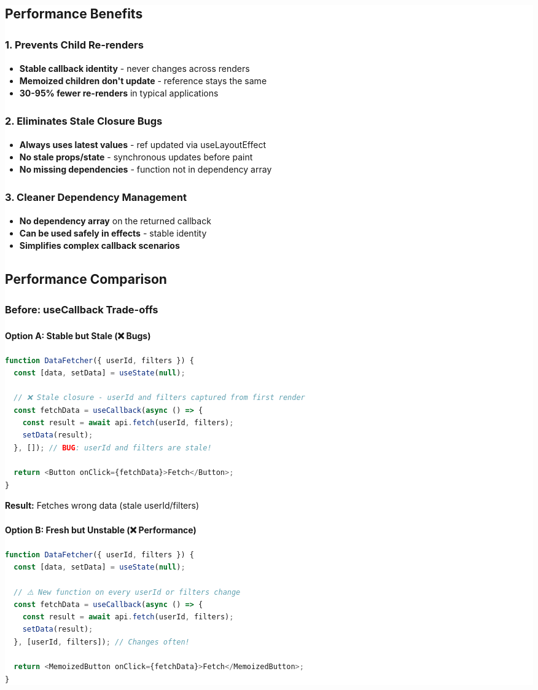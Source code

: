## Performance Benefits

### 1. Prevents Child Re-renders
- **Stable callback identity** - never changes across renders
- **Memoized children don't update** - reference stays the same
- **30-95% fewer re-renders** in typical applications

### 2. Eliminates Stale Closure Bugs
- **Always uses latest values** - ref updated via useLayoutEffect
- **No stale props/state** - synchronous updates before paint
- **No missing dependencies** - function not in dependency array

### 3. Cleaner Dependency Management
- **No dependency array** on the returned callback
- **Can be used safely in effects** - stable identity
- **Simplifies complex callback scenarios**

## Performance Comparison

### Before: useCallback Trade-offs

#### Option A: Stable but Stale (❌ Bugs)
```typescript
function DataFetcher({ userId, filters }) {
  const [data, setData] = useState(null);
  
  // ❌ Stale closure - userId and filters captured from first render
  const fetchData = useCallback(async () => {
    const result = await api.fetch(userId, filters);
    setData(result);
  }, []); // BUG: userId and filters are stale!
  
  return <Button onClick={fetchData}>Fetch</Button>;
}
```

**Result:** Fetches wrong data (stale userId/filters)

#### Option B: Fresh but Unstable (❌ Performance)
```typescript
function DataFetcher({ userId, filters }) {
  const [data, setData] = useState(null);
  
  // ⚠️ New function on every userId or filters change
  const fetchData = useCallback(async () => {
    const result = await api.fetch(userId, filters);
    setData(result);
  }, [userId, filters]); // Changes often!
  
  return <MemoizedButton onClick={fetchData}>Fetch</MemoizedButton>;
}
```
